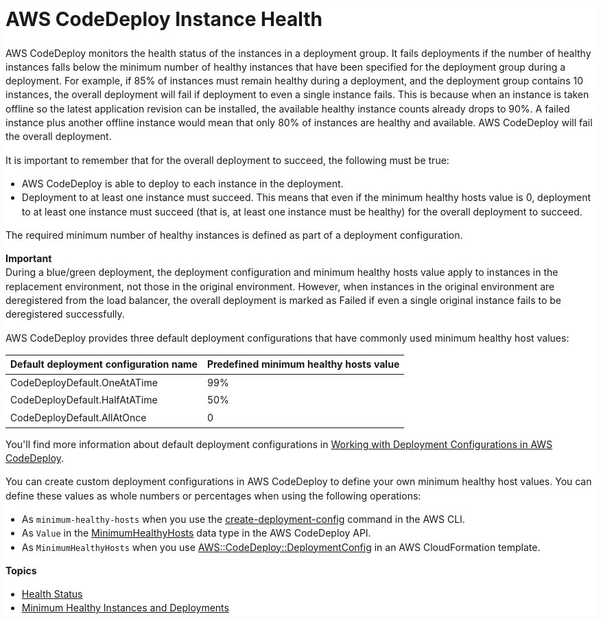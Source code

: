 # AWS CodeDeploy Instance Health<a name="instances-health"></a>

AWS CodeDeploy monitors the health status of the instances in a deployment group\. It fails deployments if the number of healthy instances falls below the minimum number of healthy instances that have been specified for the deployment group during a deployment\. For example, if 85% of instances must remain healthy during a deployment, and the deployment group contains 10 instances, the overall deployment will fail if deployment to even a single instance fails\. This is because when an instance is taken offline so the latest application revision can be installed, the available healthy instance counts already drops to 90%\. A failed instance plus another offline instance would mean that only 80% of instances are healthy and available\. AWS CodeDeploy will fail the overall deployment\.

It is important to remember that for the overall deployment to succeed, the following must be true:
+ AWS CodeDeploy is able to deploy to each instance in the deployment\.
+ Deployment to at least one instance must succeed\. This means that even if the minimum healthy hosts value is 0, deployment to at least one instance must succeed \(that is, at least one instance must be healthy\) for the overall deployment to succeed\.

The required minimum number of healthy instances is defined as part of a deployment configuration\. 

**Important**  
During a blue/green deployment, the deployment configuration and minimum healthy hosts value apply to instances in the replacement environment, not those in the original environment\. However, when instances in the original environment are deregistered from the load balancer, the overall deployment is marked as Failed if even a single original instance fails to be deregistered successfully\.

AWS CodeDeploy provides three default deployment configurations that have commonly used minimum healthy host values:


| Default deployment configuration name | Predefined minimum healthy hosts value | 
| --- | --- | 
| CodeDeployDefault\.OneAtATime | 99% | 
| CodeDeployDefault\.HalfAtATime | 50% | 
| CodeDeployDefault\.AllAtOnce | 0 | 

You'll find more information about default deployment configurations in [Working with Deployment Configurations in AWS CodeDeploy](deployment-configurations.md)\.

You can create custom deployment configurations in AWS CodeDeploy to define your own minimum healthy host values\. You can define these values as whole numbers or percentages when using the following operations:
+ As `minimum-healthy-hosts` when you use the [create\-deployment\-config](https://docs.aws.amazon.com/cli/latest/reference/deploy/create-deployment-config.html) command in the AWS CLI\.
+ As `Value` in the [MinimumHealthyHosts](https://docs.aws.amazon.com/codedeploy/latest/APIReference/API_MinimumHealthyHosts.html) data type in the AWS CodeDeploy API\.
+ As `MinimumHealthyHosts` when you use [AWS::CodeDeploy::DeploymentConfig](https://docs.aws.amazon.com/AWSCloudFormation/latest/UserGuide/aws-resource-codedeploy-deploymentconfig.html) in an AWS CloudFormation template\.

**Topics**
+ [Health Status](#instances-health-status)
+ [Minimum Healthy Instances and Deployments](#minimum-healthy-hosts)
